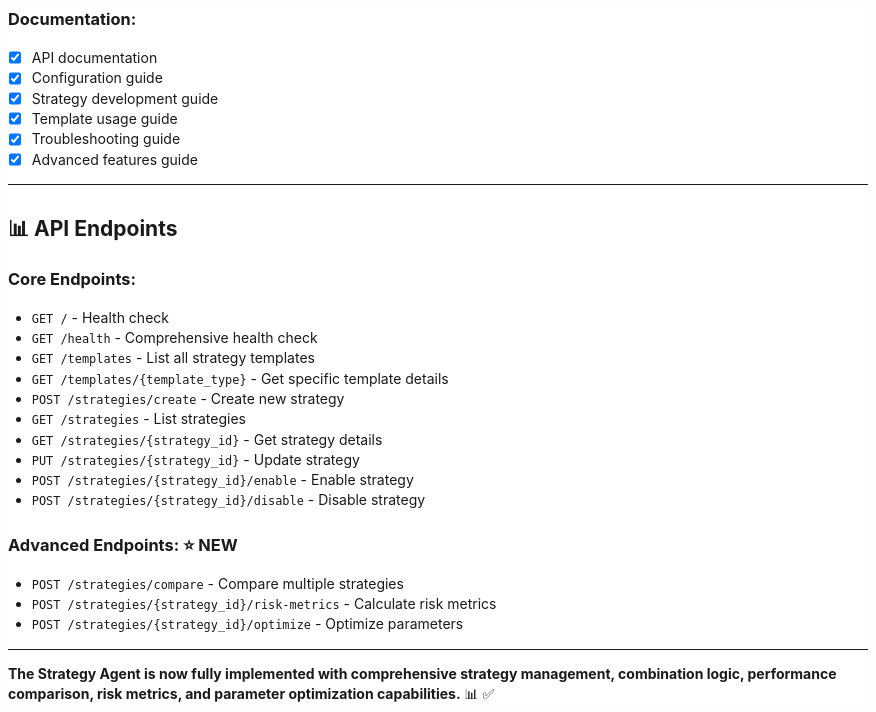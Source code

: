 ### **Documentation:**
- [x] API documentation
- [x] Configuration guide
- [x] Strategy development guide
- [x] Template usage guide
- [x] Troubleshooting guide
- [x] Advanced features guide

---

## 📊 **API Endpoints**

### **Core Endpoints:**
- `GET /` - Health check
- `GET /health` - Comprehensive health check
- `GET /templates` - List all strategy templates
- `GET /templates/{template_type}` - Get specific template details
- `POST /strategies/create` - Create new strategy
- `GET /strategies` - List strategies
- `GET /strategies/{strategy_id}` - Get strategy details
- `PUT /strategies/{strategy_id}` - Update strategy
- `POST /strategies/{strategy_id}/enable` - Enable strategy
- `POST /strategies/{strategy_id}/disable` - Disable strategy

### **Advanced Endpoints:** ⭐ NEW
- `POST /strategies/compare` - Compare multiple strategies
- `POST /strategies/{strategy_id}/risk-metrics` - Calculate risk metrics
- `POST /strategies/{strategy_id}/optimize` - Optimize parameters

---

**The Strategy Agent is now fully implemented with comprehensive strategy management, combination logic, performance comparison, risk metrics, and parameter optimization capabilities.** 📊 ✅ 